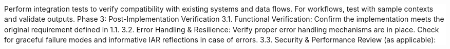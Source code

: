 Perform integration tests to verify compatibility with existing systems and data flows.
For workflows, test with sample contexts and validate outputs.
Phase 3: Post-Implementation Verification
3.1. Functional Verification:
Confirm the implementation meets the original requirement defined in 1.1.
3.2. Error Handling & Resilience:
Verify proper error handling mechanisms are in place.
Check for graceful failure modes and informative IAR reflections in case of errors.
3.3. Security & Performance Review (as applicable):
